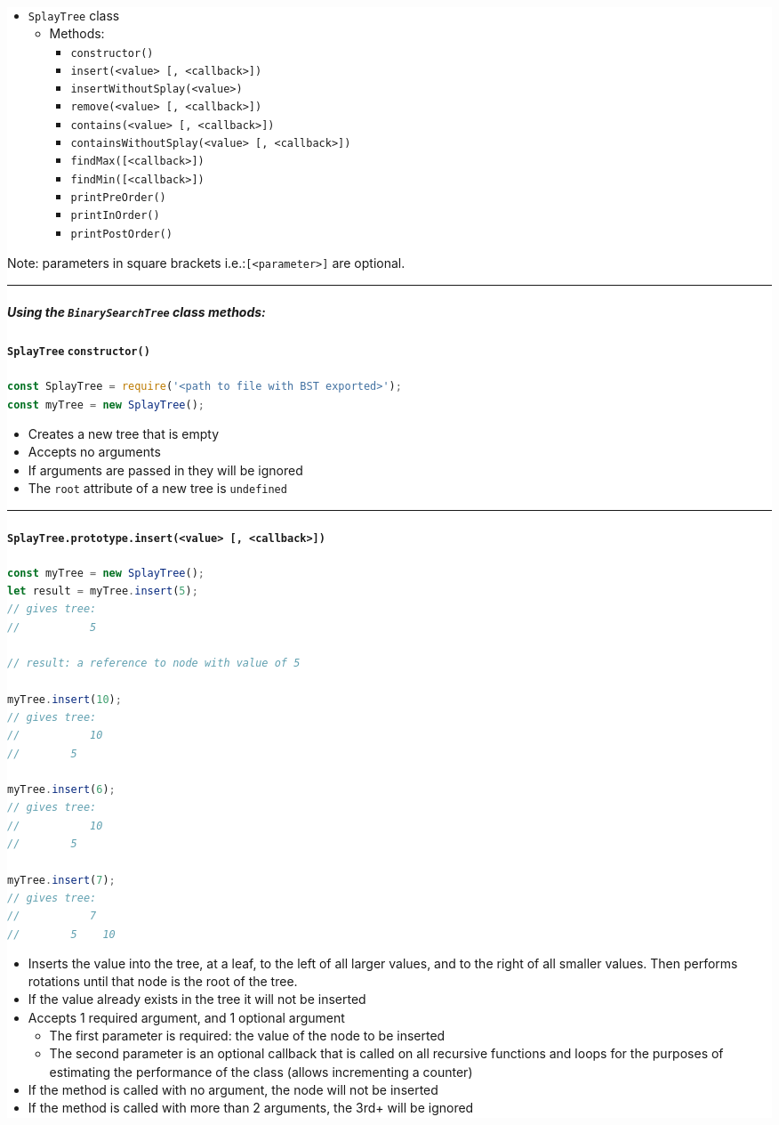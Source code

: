 
* `SplayTree` class
    * Methods:
        * `constructor()`
        * `insert(<value> [, <callback>])`
        * `insertWithoutSplay(<value>)`
        * `remove(<value> [, <callback>])`
        * `contains(<value> [, <callback>])`
        * `containsWithoutSplay(<value> [, <callback>])`
        * `findMax([<callback>])`
        * `findMin([<callback>])`
        * `printPreOrder()`
        * `printInOrder()`
        * `printPostOrder()`

Note: parameters in square brackets i.e.:`[<parameter>]` are optional.

---

##### Using the `BinarySearchTree` class methods:

#### `SplayTree` `constructor()`
```JavaScript
const SplayTree = require('<path to file with BST exported>');
const myTree = new SplayTree();
```
* Creates a new tree that is empty
* Accepts no arguments
* If arguments are passed in they will be ignored
* The `root` attribute of a new tree is `undefined`

---

#### `SplayTree.prototype.insert(<value> [, <callback>])`
```JavaScript
const myTree = new SplayTree();
let result = myTree.insert(5);
// gives tree:
//           5

// result: a reference to node with value of 5

myTree.insert(10);
// gives tree:
//           10
//        5

myTree.insert(6);
// gives tree:
//           10
//        5

myTree.insert(7);
// gives tree:
//           7
//        5    10
```
* Inserts the value into the tree, at a leaf, to the left of all larger values, and to the right of all smaller values. Then performs rotations until that node is the root of the tree.
* If the value already exists in the tree it will not be inserted
* Accepts 1 required argument, and 1 optional argument
    * The first parameter is required: the value of the node to be inserted
    * The second parameter is an optional callback that is called on all recursive functions and loops for the purposes of estimating the performance of the class (allows incrementing a counter)
* If the method is called with no argument, the node will not be inserted
* If the method is called with more than 2 arguments, the 3rd+ will be ignored